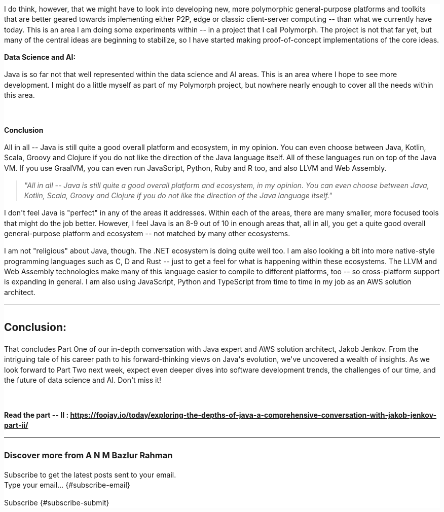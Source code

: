 I do think, however, that we might have to look into developing new, more polymorphic general-purpose platforms and toolkits that are better geared towards implementing either P2P, edge or classic client-server computing -- than what we currently have today. This is an area I am doing some experiments within -- in a project that I call Polymorph. The project is not that far yet, but many of the central ideas are beginning to stabilize, so I have started making proof-of-concept implementations of the core ideas.

**Data Science and AI:**

Java is so far not that well represented within the data science and AI areas. This is an area where I hope to see more development. I might do a little myself as part of my Polymorph project, but nowhere nearly enough to cover all the needs within this area.

<br />

**Conclusion**

All in all -- Java is still quite a good overall platform and ecosystem, in my opinion. You can even choose between Java, Kotlin, Scala, Groovy and Clojure if you do not like the direction of the Java language itself. All of these languages run on top of the Java VM. If you use GraalVM, you can even run JavaScript, Python, Ruby and R too, and also LLVM and Web Assembly.   
> *"All in all -- Java is still quite a good overall platform and ecosystem, in my opinion. You can even choose between Java, Kotlin, Scala, Groovy and Clojure if you do not like the direction of the Java language itself."*

I don't feel Java is "perfect" in any of the areas it addresses. Within each of the areas, there are many smaller, more focused tools that might do the job better. However, I feel Java is an 8-9 out of 10 in enough areas that, all in all, you get a quite good overall general-purpose platform and ecosystem -- not matched by many other ecosystems.

I am not "religious" about Java, though. The .NET ecosystem is doing quite well too. I am also looking a bit into more native-style programming languages such as C, D and Rust -- just to get a feel for what is happening within these ecosystems. The LLVM and Web Assembly technologies make many of this language easier to compile to different platforms, too -- so cross-platform support is expanding in general. I am also using JavaScript, Python and TypeScript from time to time in my job as an AWS solution architect.  

*** ** * ** ***

Conclusion:
-----------

That concludes Part One of our in-depth conversation with Java expert and AWS solution architect, Jakob Jenkov. From the intriguing tale of his career path to his forward-thinking views on Java's evolution, we've uncovered a wealth of insights. As we look forward to Part Two next week, expect even deeper dives into software development trends, the challenges of our time, and the future of data science and AI. Don't miss it!  

<br />

**Read the part -- II : <https://foojay.io/today/exploring-the-depths-of-java-a-comprehensive-conversation-with-jakob-jenkov-part-ii/>**  

*** ** * ** ***

### Discover more from A N M Bazlur Rahman

Subscribe to get the latest posts sent to your email.  
Type your email... {#subscribe-email}

Subscribe {#subscribe-submit}
